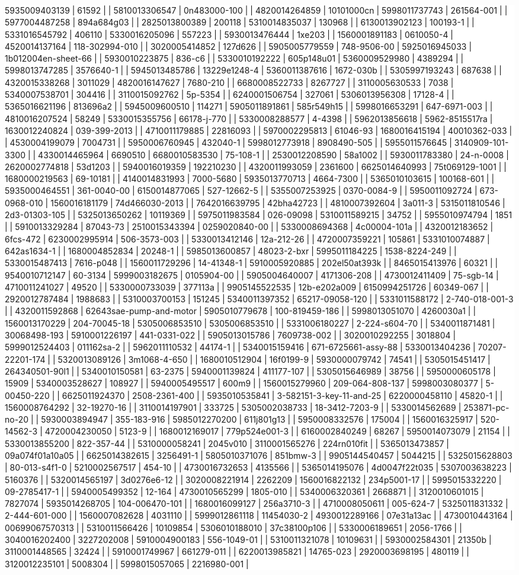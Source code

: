 5935009403139 | 61592 |  | 5810013306547 | 0n483000-100 |  | 4820014264859 | 10101000cn | 
5998011737743 | 261564-001 |  | 5977004487258 | 894a684g03 |  | 2825013800389 | 200118 | 
5310014835037 | 130968 |  | 6130013902123 | 100193-1 |  | 5331016545792 | 406110 | 
5330016205096 | 557223 |  | 5930013476444 | 1xe203 |  | 1560001891183 | 0610050-4 | 
4520014137164 | 118-302994-010 |  | 3020005414852 | 127d626 |  | 5905005779559 | 748-9506-00 | 
5925016945033 | 1b012004en-sheet-66 |  | 5930010223875 | 836-c6 |  | 5330010192222 | 605p148u01 | 
5360009529980 | 4389294 |  | 5998013747285 | 3576640-1 |  | 5945013485786 | 13229e1248-4 | 
5360011387616 | 1672-030b |  | 5305997193243 | 687638 |  | 4320015338268 | 3011029 | 
4820016147627 | 7680-210 |  | 6680008522733 | 8267727 |  | 3110005630533 | 7038 | 
5340007538701 | 304416 |  | 3110015092762 | 5p-5354 |  | 6240001506754 | 327061 | 
5306013956308 | 17128-4 |  | 5365016621196 | 813696a2 |  | 5945009600510 | 114271 | 
5905011891861 | 585r549h15 |  | 5998016653291 | 647-6971-003 |  | 4810016207524 | 58249 | 
5330015355756 | 66178-j-770 |  | 5330008288577 | 4-4398 |  | 5962013856618 | 5962-8515517ra | 
1630012240824 | 039-399-2013 |  | 4710011179885 | 22816093 |  | 5970002295813 | 61046-93 | 
1680016415194 | 40010362-033 |  | 4530004199079 | 7004731 |  | 5950006760945 | 432040-1 | 
5998012773918 | 8908490-505 |  | 5955011576645 | 3140909-101-3300 |  | 4330014465964 | 6690510 | 
6680010583530 | 75-108-1 |  | 2530012208590 | 58a1002 |  | 5930011783380 | 24-n-0008 | 
2620002774818 | 53d1203 |  | 5940016019359 | 192210230 |  | 4320011993059 | 2361600 | 
6625014640993 | 75t069129-1001 |  | 1680000219563 | 69-10181 |  | 4140014831993 | 7000-5680 | 
5935013770713 | 4664-7300 |  | 5365010103615 | 100168-601 |  | 5935000464551 | 361-0040-00 | 
6150014877065 | 527-12662-5 |  | 5355007253925 | 0370-0084-9 |  | 5950011092724 | 673-0968-010 | 
1560016181179 | 74d466030-2013 |  | 7642016639795 | 42bha42723 |  | 4810007392604 | 3a011-3 | 
5315011810546 | 2d3-01303-105 |  | 5325013650262 | 10119369 |  | 5975011983584 | 026-09098 | 
5310011589215 | 34752 |  | 5955010974794 | 1851 |  | 5910013329284 | 87043-73 | 
2510015343394 | 0259020840-00 |  | 5330008694368 | 4c00004-101a |  | 4320012183652 | 6fcs-472 | 
6230002995914 | 506-3573-003 |  | 5330013412146 | 12a-212-26 |  | 4720007359221 | 105861 | 
5331010074887 | 642as1634-1 |  | 1680004852834 | 20248-1 |  | 5985013600857 | 48023-2-bxr | 
5995011184225 | 1538-8224-249 |  | 5330015487413 | 7616-p048 |  | 1560011729296 | 14-41348-1 | 
5910005920885 | 202el50at393k |  | 8465015413976 | 60321 |  | 9540010712147 | 60-3134 | 
5999003182675 | 0105904-00 |  | 5905004640007 | 4171306-208 |  | 4730012411409 | 75-sgb-14 | 
4710011241027 | 49520 |  | 5330000733039 | 377113a |  | 9905145522535 | 12b-e202a009 | 
6150994251726 | 60349-067 |  | 2920012787484 | 1988683 |  | 5310003700153 | 151245 | 
5340011397352 | 65217-09058-120 |  | 5331011588172 | 2-740-018-001-3 |  | 4320011592868 | 62643sae-pump-and-motor | 
5905010779678 | 100-819459-186 |  | 5998013051070 | 4260030a1 |  | 1560013170229 | 204-70045-18 | 
5305006853510 | 5305006853510 |  | 5331006180227 | 2-224-s604-70 |  | 5340011871481 | 30068498-193 | 
5910001226197 | 441-0331-022 |  | 5905013015786 | 7609738-002 |  | 3020010292255 | 3018804 | 
5999012524403 | 011162sa-2 |  | 5962011110532 | 44174-1 |  | 5340015159416 | 671-6725661-assy-88 | 
5330013404236 | 70207-22201-174 |  | 5320013089126 | 3m1068-4-650 |  | 1680010512904 | 16f0199-9 | 
5930000079742 | 74541 |  | 5305015451417 | 264340501-90l1 |  | 5340010150581 | 63-2375 | 
5940001139824 | 411177-107 |  | 5305015646989 | 38756 |  | 5950000605178 | 15909 | 
5340003528627 | 108927 |  | 5940005495517 | 600m9 |  | 1560015279960 | 209-064-808-137 | 
5998003080377 | 5-00450-220 |  | 6625011924370 | 2508-2361-400 |  | 5935010535841 | 3-582151-3-key-11-and-25 | 
6220000458110 | 45820-1 |  | 1560008764292 | 32-19270-16 |  | 3110014197901 | 333725 | 
5305002038733 | 18-3412-7203-9 |  | 5330014562689 | 253871-pc-no-20 |  | 5930003894947 | 355-183-916 | 
5985012270200 | 611j801g13 |  | 5950008332576 | 175004 |  | 1560016325917 | 520-14562-3 | 
4720004230050 | 5123-9 |  | 1680012169017 | 779p524e001-3 |  | 6160002840249 | 68267 | 
5950014073079 | 21154 |  | 5330013855200 | 822-357-44 |  | 5310000058241 | 2045v010 | 
3110001565276 | 224rn010fit |  | 5365013473857 | 09a074f01a10a05 |  | 6625014382615 | 3256491-1 | 
5805010371076 | 851bmw-3 |  | 9905144540457 | 5044215 |  | 5325015628803 | 80-013-s4f1-0 | 
5210002567517 | 454-10 |  | 4730016732653 | 4135566 |  | 5365014195076 | 4d0047f22t035 | 
5307003638223 | 5160376 |  | 5320014565197 | 3d0276e6-12 |  | 3020008221914 | 2262209 | 
1560016822132 | 234p5001-17 |  | 5995015332220 | 09-2785417-1 |  | 5940005499352 | 12-164 | 
4730010565299 | 1805-010 |  | 5340006320361 | 2668871 |  | 3120010601015 | 7827074 | 
5935014268705 | 104-006470-101 |  | 1680016099127 | 256a3710-3 |  | 4710008050611 | 005-624-7 | 
5325011831332 | 2-444-601-000 |  | 1560007082628 | 4031110 |  | 5999012861118 | 11454030-2 | 
4930012289166 | 07e31a13ac |  | 4730010443164 | 00699067570313 |  | 5310011566426 | 10109854 | 
5306010188010 | 37c38100p106 |  | 5330006189651 | 2056-1766 |  | 3040016202400 | 3227202008 | 
5910004900183 | 556-1049-01 |  | 5310011321078 | 10109631 |  | 5930002584301 | 21350b | 
3110001448565 | 32424 |  | 5910001749967 | 661279-011 |  | 6220013985821 | 14765-023 | 
2920003698195 | 480119 |  | 3120012235101 | 5008304 |  | 5998015057065 | 2216980-001 | 